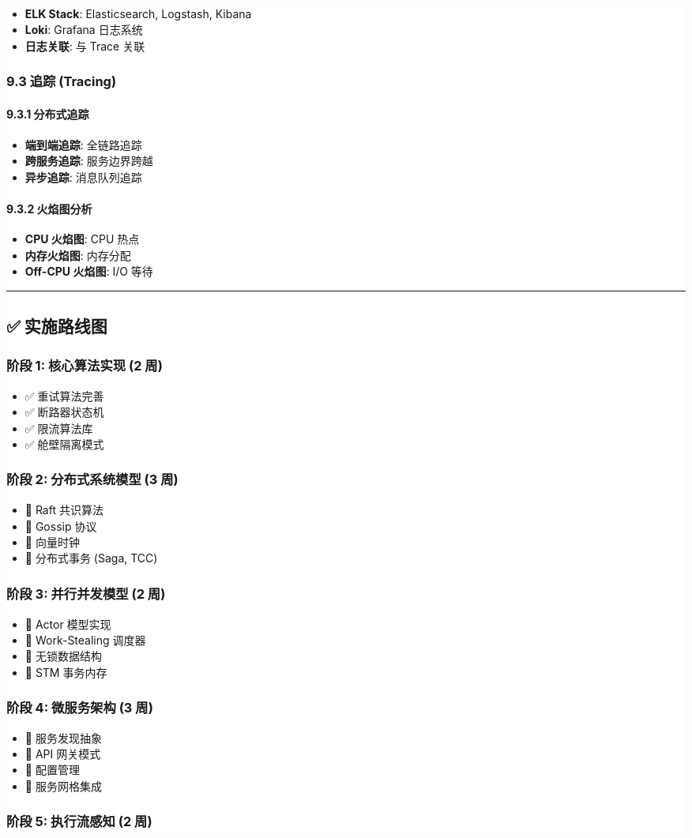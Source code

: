 - **ELK Stack**: Elasticsearch, Logstash, Kibana
- **Loki**: Grafana 日志系统
- **日志关联**: 与 Trace 关联

### 9.3 追踪 (Tracing)

#### 9.3.1 分布式追踪

- **端到端追踪**: 全链路追踪
- **跨服务追踪**: 服务边界跨越
- **异步追踪**: 消息队列追踪

#### 9.3.2 火焰图分析

- **CPU 火焰图**: CPU 热点
- **内存火焰图**: 内存分配
- **Off-CPU 火焰图**: I/O 等待

---

## ✅ 实施路线图

### 阶段 1: 核心算法实现 (2 周)

- ✅ 重试算法完善
- ✅ 断路器状态机
- ✅ 限流算法库
- ✅ 舱壁隔离模式

### 阶段 2: 分布式系统模型 (3 周)

- 🔄 Raft 共识算法
- 🔄 Gossip 协议
- 🔄 向量时钟
- 🔄 分布式事务 (Saga, TCC)

### 阶段 3: 并行并发模型 (2 周)

- 🔄 Actor 模型实现
- 🔄 Work-Stealing 调度器
- 🔄 无锁数据结构
- 🔄 STM 事务内存

### 阶段 4: 微服务架构 (3 周)

- 🔄 服务发现抽象
- 🔄 API 网关模式
- 🔄 配置管理
- 🔄 服务网格集成

### 阶段 5: 执行流感知 (2 周)
